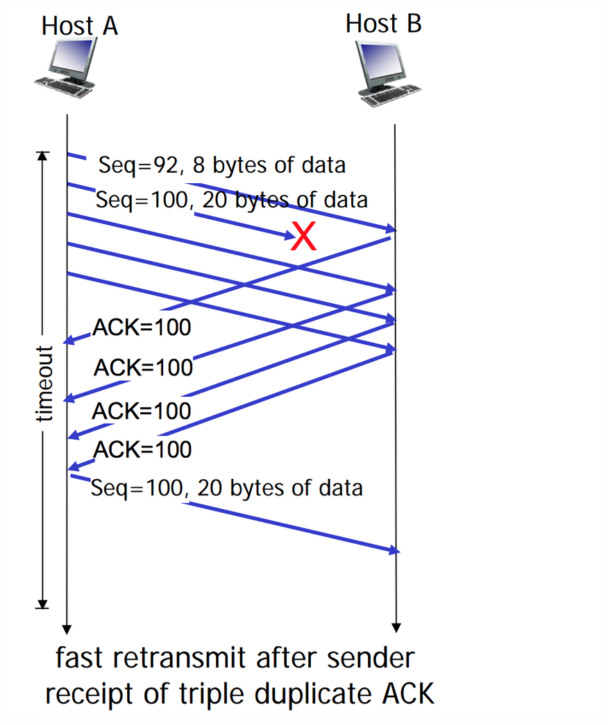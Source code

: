 ![Captura de pantalla 2016-12-07 a las 20.32.25.png](resources/101C0ACBE2F4FF83AA3F652D38FB9009.png)
